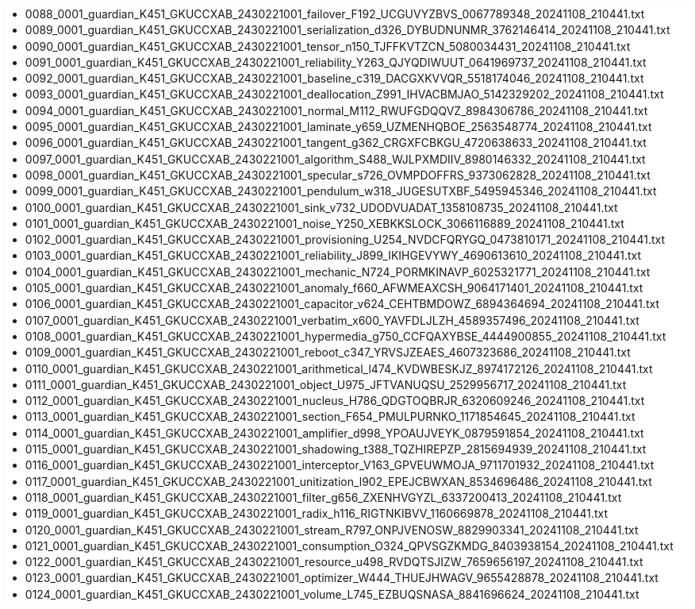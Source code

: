 - 0088_0001_guardian_K451_GKUCCXAB_2430221001_failover_F192_UCGUVYZBVS_0067789348_20241108_210441.txt
- 0089_0001_guardian_K451_GKUCCXAB_2430221001_serialization_d326_DYBUDNUNMR_3762146414_20241108_210441.txt
- 0090_0001_guardian_K451_GKUCCXAB_2430221001_tensor_n150_TJFFKVTZCN_5080034431_20241108_210441.txt
- 0091_0001_guardian_K451_GKUCCXAB_2430221001_reliability_Y263_QJYQDIWUUT_0641969737_20241108_210441.txt
- 0092_0001_guardian_K451_GKUCCXAB_2430221001_baseline_c319_DACGXKVVQR_5518174046_20241108_210441.txt
- 0093_0001_guardian_K451_GKUCCXAB_2430221001_deallocation_Z991_IHVACBMJAO_5142329202_20241108_210441.txt
- 0094_0001_guardian_K451_GKUCCXAB_2430221001_normal_M112_RWUFGDQQVZ_8984306786_20241108_210441.txt
- 0095_0001_guardian_K451_GKUCCXAB_2430221001_laminate_y659_UZMENHQBOE_2563548774_20241108_210441.txt
- 0096_0001_guardian_K451_GKUCCXAB_2430221001_tangent_g362_CRGXFCBKGU_4720638633_20241108_210441.txt
- 0097_0001_guardian_K451_GKUCCXAB_2430221001_algorithm_S488_WJLPXMDIIV_8980146332_20241108_210441.txt
- 0098_0001_guardian_K451_GKUCCXAB_2430221001_specular_s726_OVMPDOFFRS_9373062828_20241108_210441.txt
- 0099_0001_guardian_K451_GKUCCXAB_2430221001_pendulum_w318_JUGESUTXBF_5495945346_20241108_210441.txt
- 0100_0001_guardian_K451_GKUCCXAB_2430221001_sink_v732_UDODVUADAT_1358108735_20241108_210441.txt
- 0101_0001_guardian_K451_GKUCCXAB_2430221001_noise_Y250_XEBKKSLOCK_3066116889_20241108_210441.txt
- 0102_0001_guardian_K451_GKUCCXAB_2430221001_provisioning_U254_NVDCFQRYGQ_0473810171_20241108_210441.txt
- 0103_0001_guardian_K451_GKUCCXAB_2430221001_reliability_J899_IKIHGEVYWY_4690613610_20241108_210441.txt
- 0104_0001_guardian_K451_GKUCCXAB_2430221001_mechanic_N724_PORMKINAVP_6025321771_20241108_210441.txt
- 0105_0001_guardian_K451_GKUCCXAB_2430221001_anomaly_f660_AFWMEAXCSH_9064171401_20241108_210441.txt
- 0106_0001_guardian_K451_GKUCCXAB_2430221001_capacitor_v624_CEHTBMDOWZ_6894364694_20241108_210441.txt
- 0107_0001_guardian_K451_GKUCCXAB_2430221001_verbatim_x600_YAVFDLJLZH_4589357496_20241108_210441.txt
- 0108_0001_guardian_K451_GKUCCXAB_2430221001_hypermedia_g750_CCFQAXYBSE_4444900855_20241108_210441.txt
- 0109_0001_guardian_K451_GKUCCXAB_2430221001_reboot_c347_YRVSJZEAES_4607323686_20241108_210441.txt
- 0110_0001_guardian_K451_GKUCCXAB_2430221001_arithmetical_l474_KVDWBESKJZ_8974172126_20241108_210441.txt
- 0111_0001_guardian_K451_GKUCCXAB_2430221001_object_U975_JFTVANUQSU_2529956717_20241108_210441.txt
- 0112_0001_guardian_K451_GKUCCXAB_2430221001_nucleus_H786_QDGTOQBRJR_6320609246_20241108_210441.txt
- 0113_0001_guardian_K451_GKUCCXAB_2430221001_section_F654_PMULPURNKO_1171854645_20241108_210441.txt
- 0114_0001_guardian_K451_GKUCCXAB_2430221001_amplifier_d998_YPOAUJVEYK_0879591854_20241108_210441.txt
- 0115_0001_guardian_K451_GKUCCXAB_2430221001_shadowing_t388_TQZHIREPZP_2815694939_20241108_210441.txt
- 0116_0001_guardian_K451_GKUCCXAB_2430221001_interceptor_V163_GPVEUWMOJA_9711701932_20241108_210441.txt
- 0117_0001_guardian_K451_GKUCCXAB_2430221001_unitization_l902_EPEJCBWXAN_8534696486_20241108_210441.txt
- 0118_0001_guardian_K451_GKUCCXAB_2430221001_filter_g656_ZXENHVGYZL_6337200413_20241108_210441.txt
- 0119_0001_guardian_K451_GKUCCXAB_2430221001_radix_h116_RIGTNKIBVV_1160669878_20241108_210441.txt
- 0120_0001_guardian_K451_GKUCCXAB_2430221001_stream_R797_ONPJVENOSW_8829903341_20241108_210441.txt
- 0121_0001_guardian_K451_GKUCCXAB_2430221001_consumption_O324_QPVSGZKMDG_8403938154_20241108_210441.txt
- 0122_0001_guardian_K451_GKUCCXAB_2430221001_resource_u498_RVDQTSJIZW_7659656197_20241108_210441.txt
- 0123_0001_guardian_K451_GKUCCXAB_2430221001_optimizer_W444_THUEJHWAGV_9655428878_20241108_210441.txt
- 0124_0001_guardian_K451_GKUCCXAB_2430221001_volume_L745_EZBUQSNASA_8841696624_20241108_210441.txt